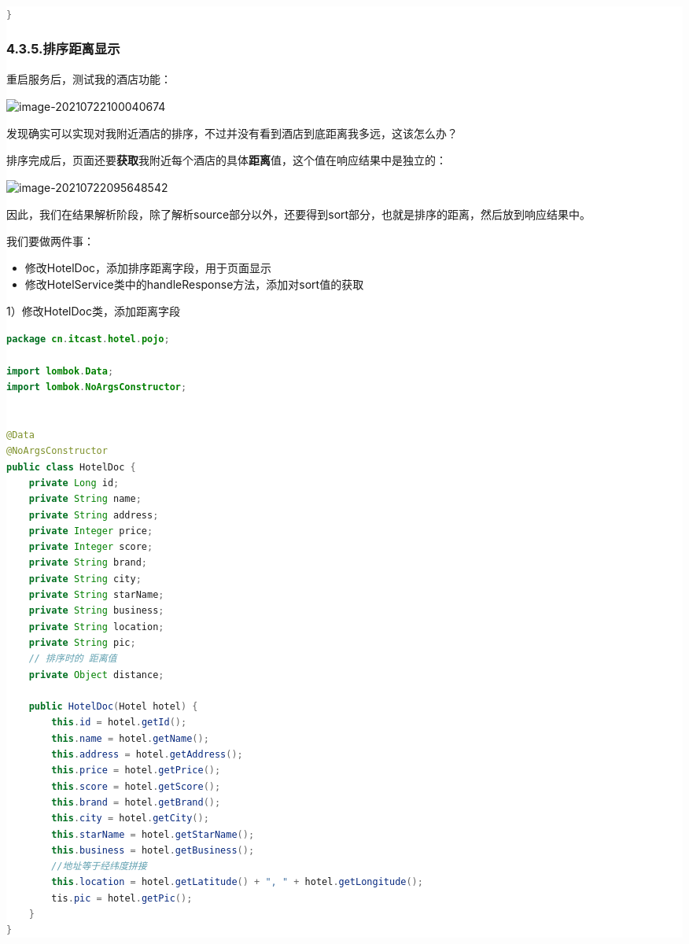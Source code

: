 ```java
}
```

### 4.3.5.排序距离显示

重启服务后，测试我的酒店功能：

![image-20210722100040674](https://zzzi-img-1313100942.cos.ap-beijing.myqcloud.com/img/202403012056982.png)



发现确实可以实现对我附近酒店的排序，不过并没有看到酒店到底距离我多远，这该怎么办？

排序完成后，页面还要**获取**我附近每个酒店的具体**距离**值，这个值在响应结果中是独立的：

![image-20210722095648542](https://zzzi-img-1313100942.cos.ap-beijing.myqcloud.com/img/202403012056983.png)

因此，我们在结果解析阶段，除了解析source部分以外，还要得到sort部分，也就是排序的距离，然后放到响应结果中。

我们要做两件事：

- 修改HotelDoc，添加排序距离字段，用于页面显示
- 修改HotelService类中的handleResponse方法，添加对sort值的获取

1）修改HotelDoc类，添加距离字段

```java
package cn.itcast.hotel.pojo;

import lombok.Data;
import lombok.NoArgsConstructor;


@Data
@NoArgsConstructor
public class HotelDoc {
    private Long id;
    private String name;
    private String address;
    private Integer price;
    private Integer score;
    private String brand;
    private String city;
    private String starName;
    private String business;
    private String location;
    private String pic;
    // 排序时的 距离值
    private Object distance;

    public HotelDoc(Hotel hotel) {
        this.id = hotel.getId();
        this.name = hotel.getName();
        this.address = hotel.getAddress();
        this.price = hotel.getPrice();
        this.score = hotel.getScore();
        this.brand = hotel.getBrand();
        this.city = hotel.getCity();
        this.starName = hotel.getStarName();
        this.business = hotel.getBusiness();
        //地址等于经纬度拼接
        this.location = hotel.getLatitude() + ", " + hotel.getLongitude();
        tis.pic = hotel.getPic();
    }
}

```
